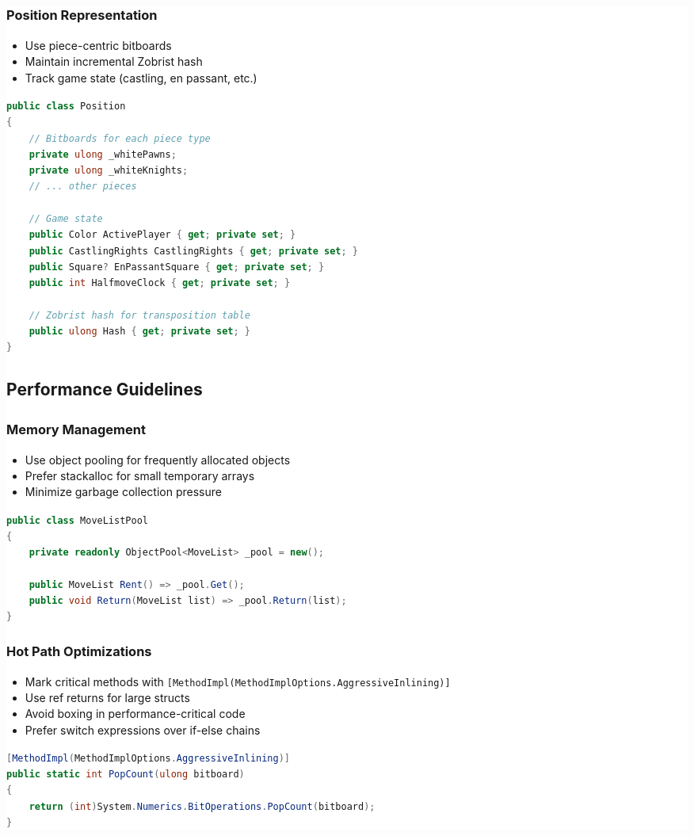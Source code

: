 ### Position Representation
- Use piece-centric bitboards
- Maintain incremental Zobrist hash
- Track game state (castling, en passant, etc.)

```csharp
public class Position
{
    // Bitboards for each piece type
    private ulong _whitePawns;
    private ulong _whiteKnights;
    // ... other pieces
    
    // Game state
    public Color ActivePlayer { get; private set; }
    public CastlingRights CastlingRights { get; private set; }
    public Square? EnPassantSquare { get; private set; }
    public int HalfmoveClock { get; private set; }
    
    // Zobrist hash for transposition table
    public ulong Hash { get; private set; }
}
```

## Performance Guidelines

### Memory Management
- Use object pooling for frequently allocated objects
- Prefer stackalloc for small temporary arrays
- Minimize garbage collection pressure

```csharp
public class MoveListPool
{
    private readonly ObjectPool<MoveList> _pool = new();
    
    public MoveList Rent() => _pool.Get();
    public void Return(MoveList list) => _pool.Return(list);
}
```

### Hot Path Optimizations
- Mark critical methods with `[MethodImpl(MethodImplOptions.AggressiveInlining)]`
- Use ref returns for large structs
- Avoid boxing in performance-critical code
- Prefer switch expressions over if-else chains

```csharp
[MethodImpl(MethodImplOptions.AggressiveInlining)]
public static int PopCount(ulong bitboard)
{
    return (int)System.Numerics.BitOperations.PopCount(bitboard);
}
```
